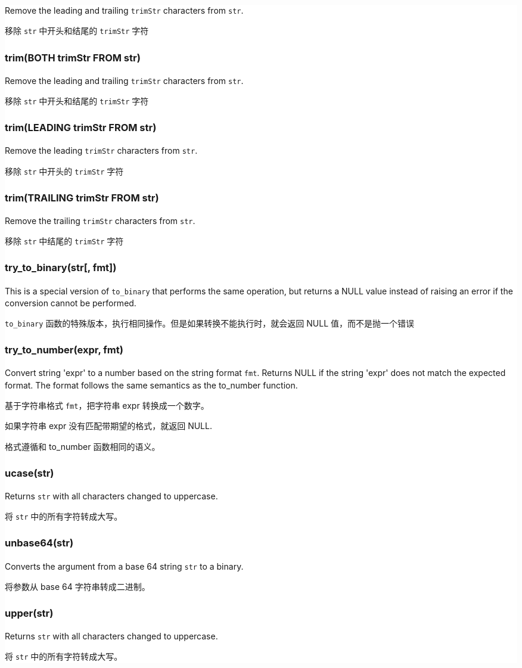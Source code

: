 Remove the leading and trailing `trimStr` characters from `str`.

移除 `str` 中开头和结尾的 `trimStr` 字符

### trim(BOTH trimStr FROM str)

Remove the leading and trailing `trimStr` characters from `str`.

移除 `str` 中开头和结尾的 `trimStr` 字符

### trim(LEADING trimStr FROM str)

Remove the leading `trimStr` characters from `str`.

移除 `str` 中开头的 `trimStr` 字符

### trim(TRAILING trimStr FROM str)

Remove the trailing `trimStr` characters from `str`.

移除 `str` 中结尾的 `trimStr` 字符

### try_to_binary(str[, fmt])

This is a special version of `to_binary` that performs the same operation, but returns a NULL value instead of raising an error if the conversion cannot be performed.

`to_binary` 函数的特殊版本，执行相同操作。但是如果转换不能执行时，就会返回 NULL 值，而不是抛一个错误

### try_to_number(expr, fmt)

Convert string 'expr' to a number based on the string format `fmt`. Returns NULL if the string 'expr' does not match the expected format. The format follows the same semantics as the to_number function.

基于字符串格式 `fmt`，把字符串 expr 转换成一个数字。

如果字符串 expr 没有匹配带期望的格式，就返回 NULL.

格式遵循和 to_number 函数相同的语义。

### ucase(str)

Returns `str` with all characters changed to uppercase.

将 `str` 中的所有字符转成大写。

### unbase64(str)

Converts the argument from a base 64 string `str` to a binary.

将参数从 base 64 字符串转成二进制。

### upper(str)

Returns `str` with all characters changed to uppercase.

将 `str` 中的所有字符转成大写。
